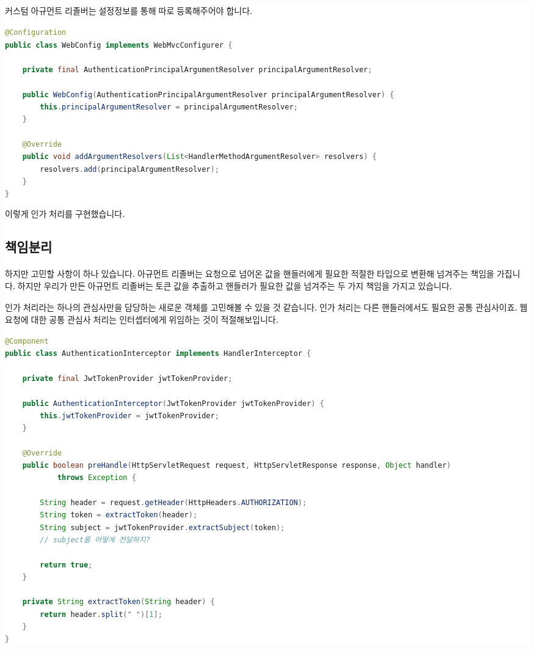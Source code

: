 커스텀 아규먼트 리졸버는 설정정보를 통해 따로 등록해주어야 합니다.
```java
@Configuration
public class WebConfig implements WebMvcConfigurer {

    private final AuthenticationPrincipalArgumentResolver principalArgumentResolver;

    public WebConfig(AuthenticationPrincipalArgumentResolver principalArgumentResolver) {
        this.principalArgumentResolver = principalArgumentResolver;
    }

    @Override
    public void addArgumentResolvers(List<HandlerMethodArgumentResolver> resolvers) {
        resolvers.add(principalArgumentResolver);
    }
}
```

이렇게 인가 처리를 구현했습니다.

## 책임분리

하지만 고민할 사항이 하나 있습니다. 아규먼트 리졸버는 요청으로 넘어온 값을 핸들러에게 필요한 적절한 타입으로 변환해 넘겨주는 책임을 가집니다. 하지만 
우리가 만든 아규먼트 리졸버는 토큰 값을 추출하고 핸들러가 필요한 값을 넘겨주는 두 가지 책임을 가지고 있습니다.

인가 처리라는 하나의 관심사만을 담당하는 새로운 객체를 고민해볼 수 있을 것 같습니다. 인가 처리는 다른 핸들러에서도 필요한 공통 관심사이죠. 웹 요청에 대한 공통 관심사 처리는 인터셉터에게 위임하는 것이 적절해보입니다.

```java
@Component
public class AuthenticationInterceptor implements HandlerInterceptor {

    private final JwtTokenProvider jwtTokenProvider;

    public AuthenticationInterceptor(JwtTokenProvider jwtTokenProvider) {
        this.jwtTokenProvider = jwtTokenProvider;
    }

    @Override
    public boolean preHandle(HttpServletRequest request, HttpServletResponse response, Object handler)
            throws Exception {

        String header = request.getHeader(HttpHeaders.AUTHORIZATION);
        String token = extractToken(header);
        String subject = jwtTokenProvider.extractSubject(token);
        // subject를 어떻게 전달하지?
        
        return true;
    }

    private String extractToken(String header) {
        return header.split(" ")[1];
    }
}
```
